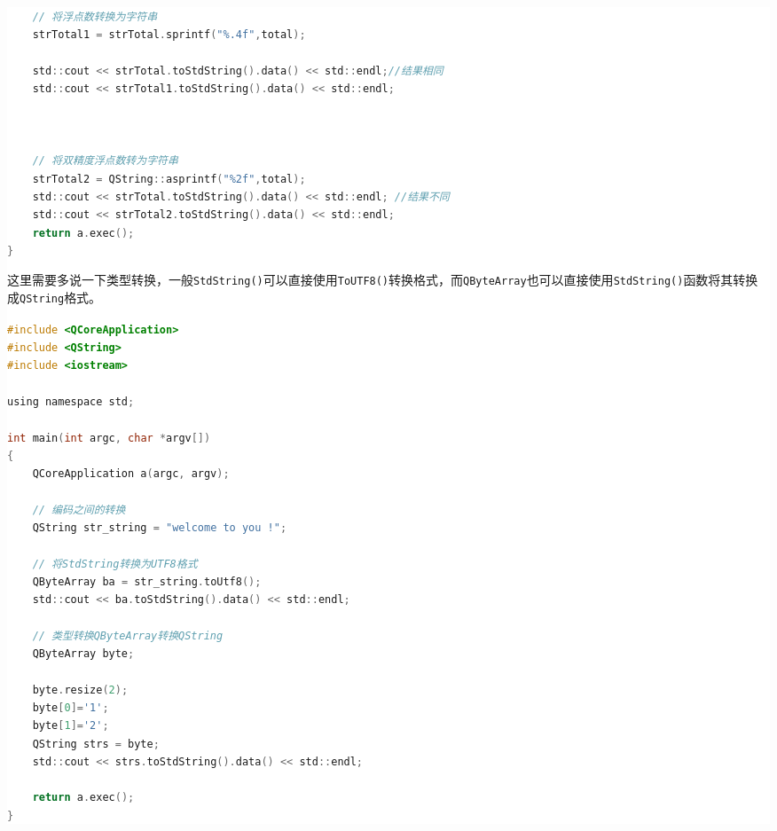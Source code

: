 ```c
    // 将浮点数转换为字符串
    strTotal1 = strTotal.sprintf("%.4f",total);
    
    std::cout << strTotal.toStdString().data() << std::endl;//结果相同
    std::cout << strTotal1.toStdString().data() << std::endl;



    // 将双精度浮点数转为字符串
    strTotal2 = QString::asprintf("%2f",total);
    std::cout << strTotal.toStdString().data() << std::endl; //结果不同
    std::cout << strTotal2.toStdString().data() << std::endl;
    return a.exec();
}

```

这里需要多说一下类型转换，一般`StdString()`可以直接使用`ToUTF8()`转换格式，而`QByteArray`也可以直接使用`StdString()`函数将其转换成`QString`格式。

```c
#include <QCoreApplication>
#include <QString>
#include <iostream>

using namespace std;

int main(int argc, char *argv[])
{
    QCoreApplication a(argc, argv);

    // 编码之间的转换
    QString str_string = "welcome to you !";

    // 将StdString转换为UTF8格式
    QByteArray ba = str_string.toUtf8();
    std::cout << ba.toStdString().data() << std::endl;

    // 类型转换QByteArray转换QString
    QByteArray byte;

    byte.resize(2);
    byte[0]='1';
    byte[1]='2';
    QString strs = byte;
    std::cout << strs.toStdString().data() << std::endl;

    return a.exec();
}

```


